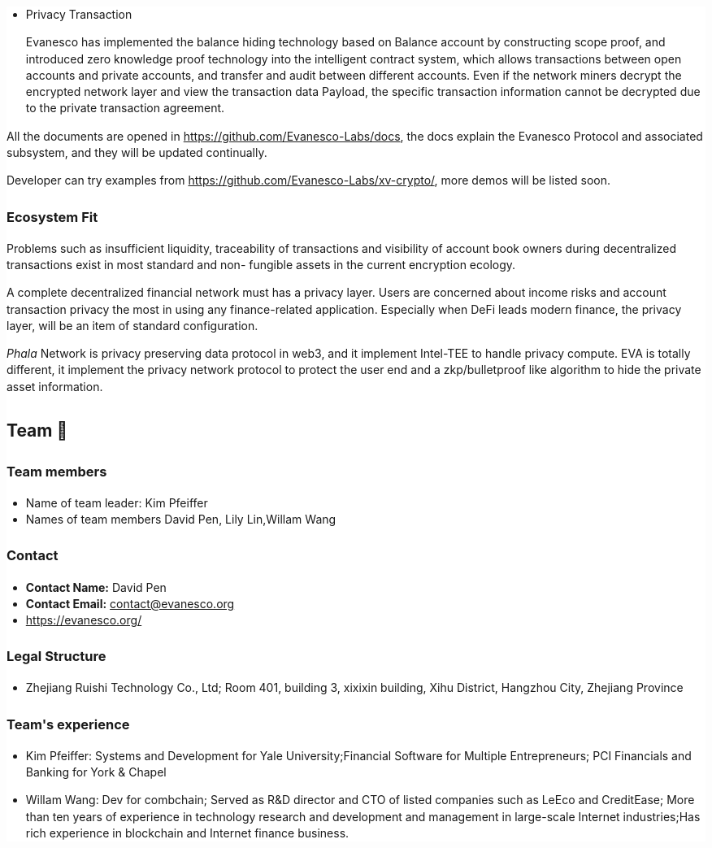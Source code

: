 - Privacy Transaction 

  Evanesco has implemented the balance hiding technology based on Balance account by constructing scope proof, and introduced zero knowledge proof technology into the intelligent contract system, which allows transactions between open accounts and private accounts, and transfer and audit between different accounts. Even if the network miners decrypt the encrypted network layer and view the transaction data Payload, the specific transaction information cannot be decrypted due to the private transaction agreement.

All the documents are opened in https://github.com/Evanesco-Labs/docs, the docs explain the  Evanesco Protocol and associated subsystem, and they will be updated continually.

Developer can try examples from https://github.com/Evanesco-Labs/xv-crypto/, more demos will be listed soon.

### Ecosystem Fit 

Problems such as insufficient liquidity, traceability of transactions and visibility of account book owners during decentralized transactions exist in most standard and non- fungible assets in the current encryption ecology. 

A complete decentralized financial network must has a privacy layer. Users are concerned about income risks and account transaction privacy the most in using any finance-related application. Especially when DeFi leads modern finance, the privacy layer, will be an item of standard configuration.

*Phala* Network is privacy preserving data protocol in web3, and it implement Intel-TEE to handle privacy compute. EVA is totally different, it implement the privacy network protocol to protect the user end  and  a zkp/bulletproof like algorithm to hide the private asset information. 

## Team :busts_in_silhouette:

### Team members

* Name of team leader: Kim Pfeiffer
* Names of team members David Pen, Lily Lin,Willam Wang

### Contact

* **Contact Name:** David Pen
* **Contact Email:** contact@evanesco.org
* https://evanesco.org/

### Legal Structure 

* Zhejiang Ruishi Technology Co., Ltd; Room 401, building 3, xixixin building, Xihu District, Hangzhou City, Zhejiang Province

### Team's experience

- Kim Pfeiffer:   Systems and Development for Yale University;Financial Software for Multiple Entrepreneurs; PCI Financials and Banking for York & Chapel 

- Willam Wang: Dev for combchain; Served as R&D director and CTO of listed companies such as LeEco and CreditEase; More than ten years of experience in technology research and development and management in large-scale Internet industries;Has rich experience in blockchain and Internet finance business.
